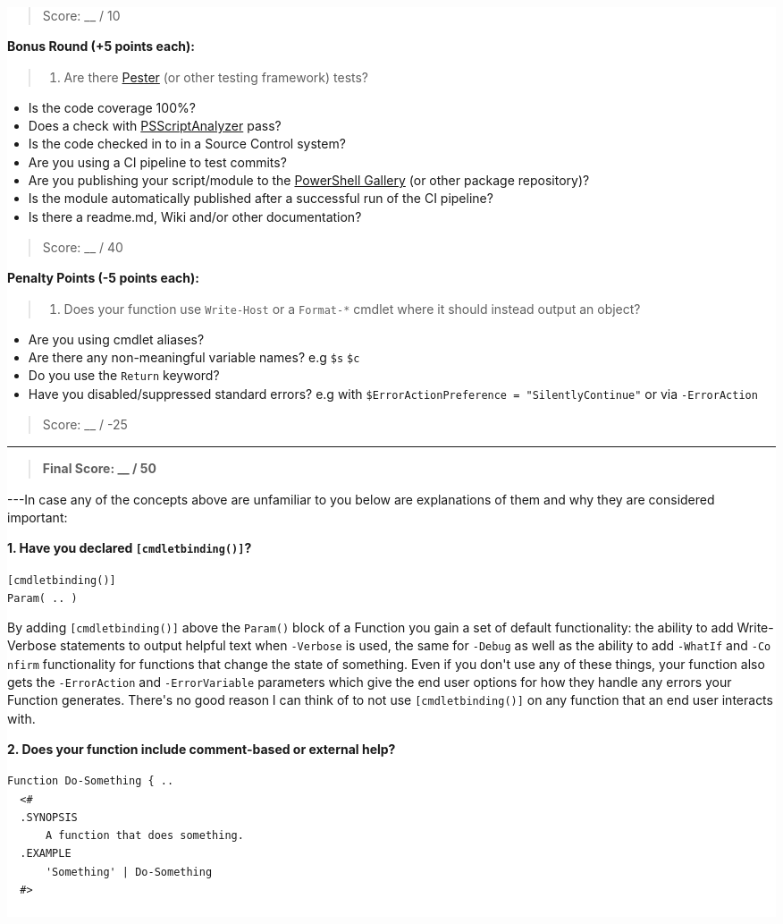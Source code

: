 > Score: __ / 10

**Bonus Round (+5 points each):**

> 1. Are there [Pester](https://github.com/pester/Pester) (or other testing framework) tests?
- Is the code coverage 100%?
- Does a check with [PSScriptAnalyzer](https://github.com/PowerShell/PSScriptAnalyzer) pass?
- Is the code checked in to in a Source Control system?
- Are you using a CI pipeline to test commits?
- Are you publishing your script/module to the [PowerShell Gallery](https://www.powershellgallery.com/) (or other package repository)?
- Is the module automatically published after a successful run of the CI pipeline?
- Is there a readme.md, Wiki and/or other documentation?

> Score: __ / 40

**Penalty Points (-5 points each):**

> 1. Does your function use `Write-Host` or a `Format-*` cmdlet where it should instead output an object?
- Are you using cmdlet aliases?
- Are there any non-meaningful variable names? e.g `$s` `$c`
- Do you use the `Return` keyword?
- Have you disabled/suppressed standard errors? e.g with `$ErrorActionPreference = "SilentlyContinue"` or via `-ErrorAction`

> Score: __ / -25

---
> **Final Score: __ / 50**

---In case any of the concepts above are unfamiliar to you below are explanations of them and why they are considered important:

**1. Have you declared `[cmdletbinding()]`?**

```
[cmdletbinding()]
Param( .. )
```

By adding `[cmdletbinding()]` above the `Param()` block of a Function you gain a set of default functionality: the ability to add Write-Verbose statements to output helpful text when `-Verbose` is used, the same for `-Debug` as well as the ability to add `-WhatIf` and `-Confirm` functionality for functions that change the state of something. Even if you don't use any of these things, your function also gets the `-ErrorAction` and `-ErrorVariable` parameters which give the end user options for how they handle any errors your Function generates. There's no good reason I can think of to not use `[cmdletbinding()]` on any function that an end user interacts with.

**2. Does your function include comment-based or external help?**

```
Function Do-Something { ..
  <#
  .SYNOPSIS
      A function that does something.
  .EXAMPLE
      'Something' | Do-Something
  #>
    
```
